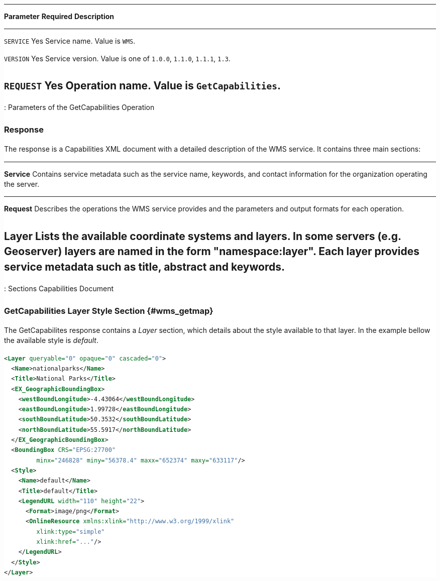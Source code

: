   --------------------------------------------------------------------------------
  **Parameter**   **Required**   **Description**
  --------------- -------------- -------------------------------------------------
  `SERVICE`       Yes            Service name. Value is `WMS`.

  `VERSION`       Yes            Service version. Value is one of `1.0.0`,
                                 `1.1.0`, `1.1.1`, `1.3`.

  `REQUEST`       Yes            Operation name. Value is `GetCapabilities`.
  --------------------------------------------------------------------------------

  : Parameters of the GetCapabilities Operation

### Response

The response is a Capabilities XML document with a detailed description
of the WMS service. It contains three main sections:

  -----------------------------------------------------------------------
  **Service**    Contains service metadata such as the service name,
                 keywords, and contact information for the organization
                 operating the server.
  -------------- --------------------------------------------------------
  **Request**    Describes the operations the WMS service provides and
                 the parameters and output formats for each operation.

  **Layer**      Lists the available coordinate systems and layers. In
                 some servers (e.g. Geoserver) layers are named in the
                 form \"namespace:layer\". Each layer provides service
                 metadata such as title, abstract and keywords.
  -----------------------------------------------------------------------

  : Sections Capabilities Document

### GetCapabilities Layer Style Section {#wms_getmap}

The GetCapabilites response contains a *Layer* section, which details
about the style available to that layer. In the example bellow the
available style is *default*.

``` xml
<Layer queryable="0" opaque="0" cascaded="0">
  <Name>nationalparks</Name>
  <Title>National Parks</Title>
  <EX_GeographicBoundingBox>
    <westBoundLongitude>-4.43064</westBoundLongitude>
    <eastBoundLongitude>1.99728</eastBoundLongitude>
    <southBoundLatitude>50.3532</southBoundLatitude>
    <northBoundLatitude>55.5917</northBoundLatitude>
  </EX_GeographicBoundingBox>
  <BoundingBox CRS="EPSG:27700"
         minx="246828" miny="56378.4" maxx="652374" maxy="633117"/>
  <Style>
    <Name>default</Name>
    <Title>default</Title>
    <LegendURL width="110" height="22">
      <Format>image/png</Format>
      <OnlineResource xmlns:xlink="http://www.w3.org/1999/xlink"
         xlink:type="simple"
         xlink:href="..."/>
    </LegendURL>
  </Style>
</Layer>
```
